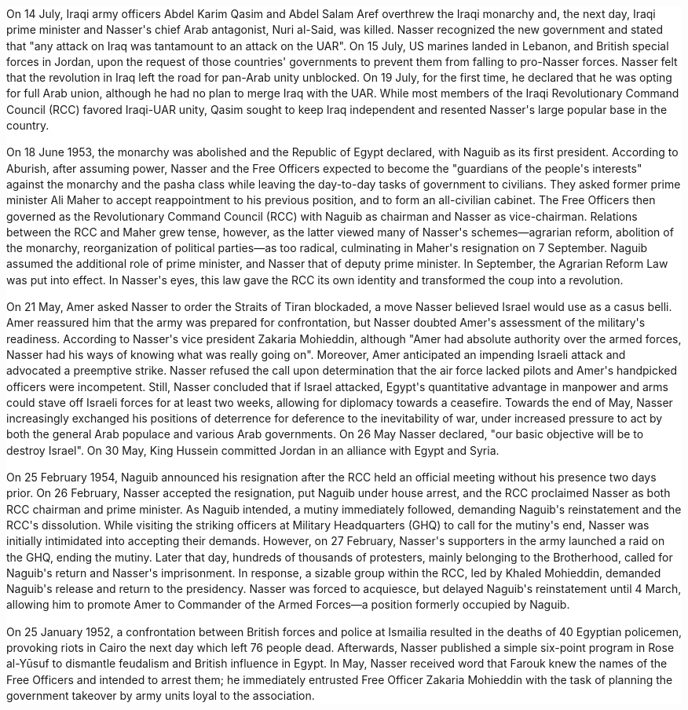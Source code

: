 On 14 July, Iraqi army officers Abdel Karim Qasim and Abdel Salam Aref overthrew the Iraqi monarchy and, the next day, Iraqi prime minister and Nasser's chief Arab antagonist, Nuri al-Said, was killed. Nasser recognized the new government and stated that "any attack on Iraq was tantamount to an attack on the UAR". On 15 July, US marines landed in Lebanon, and British special forces in Jordan, upon the request of those countries' governments to prevent them from falling to pro-Nasser forces. Nasser felt that the revolution in Iraq left the road for pan-Arab unity unblocked. On 19 July, for the first time, he declared that he was opting for full Arab union, although he had no plan to merge Iraq with the UAR. While most members of the Iraqi Revolutionary Command Council (RCC) favored Iraqi-UAR unity, Qasim sought to keep Iraq independent and resented Nasser's large popular base in the country.

On 18 June 1953, the monarchy was abolished and the Republic of Egypt declared, with Naguib as its first president. According to Aburish, after assuming power, Nasser and the Free Officers expected to become the "guardians of the people's interests" against the monarchy and the pasha class while leaving the day-to-day tasks of government to civilians. They asked former prime minister Ali Maher to accept reappointment to his previous position, and to form an all-civilian cabinet. The Free Officers then governed as the Revolutionary Command Council (RCC) with Naguib as chairman and Nasser as vice-chairman. Relations between the RCC and Maher grew tense, however, as the latter viewed many of Nasser's schemes—agrarian reform, abolition of the monarchy, reorganization of political parties—as too radical, culminating in Maher's resignation on 7 September. Naguib assumed the additional role of prime minister, and Nasser that of deputy prime minister. In September, the Agrarian Reform Law was put into effect. In Nasser's eyes, this law gave the RCC its own identity and transformed the coup into a revolution.

On 21 May, Amer asked Nasser to order the Straits of Tiran blockaded, a move Nasser believed Israel would use as a casus belli. Amer reassured him that the army was prepared for confrontation, but Nasser doubted Amer's assessment of the military's readiness. According to Nasser's vice president Zakaria Mohieddin, although "Amer had absolute authority over the armed forces, Nasser had his ways of knowing what was really going on". Moreover, Amer anticipated an impending Israeli attack and advocated a preemptive strike. Nasser refused the call upon determination that the air force lacked pilots and Amer's handpicked officers were incompetent. Still, Nasser concluded that if Israel attacked, Egypt's quantitative advantage in manpower and arms could stave off Israeli forces for at least two weeks, allowing for diplomacy towards a ceasefire. Towards the end of May, Nasser increasingly exchanged his positions of deterrence for deference to the inevitability of war, under increased pressure to act by both the general Arab populace and various Arab governments. On 26 May Nasser declared, "our basic objective will be to destroy Israel". On 30 May, King Hussein committed Jordan in an alliance with Egypt and Syria.

On 25 February 1954, Naguib announced his resignation after the RCC held an official meeting without his presence two days prior. On 26 February, Nasser accepted the resignation, put Naguib under house arrest, and the RCC proclaimed Nasser as both RCC chairman and prime minister. As Naguib intended, a mutiny immediately followed, demanding Naguib's reinstatement and the RCC's dissolution. While visiting the striking officers at Military Headquarters (GHQ) to call for the mutiny's end, Nasser was initially intimidated into accepting their demands. However, on 27 February, Nasser's supporters in the army launched a raid on the GHQ, ending the mutiny. Later that day, hundreds of thousands of protesters, mainly belonging to the Brotherhood, called for Naguib's return and Nasser's imprisonment. In response, a sizable group within the RCC, led by Khaled Mohieddin, demanded Naguib's release and return to the presidency. Nasser was forced to acquiesce, but delayed Naguib's reinstatement until 4 March, allowing him to promote Amer to Commander of the Armed Forces—a position formerly occupied by Naguib.

On 25 January 1952, a confrontation between British forces and police at Ismailia resulted in the deaths of 40 Egyptian policemen, provoking riots in Cairo the next day which left 76 people dead. Afterwards, Nasser published a simple six-point program in Rose al-Yūsuf to dismantle feudalism and British influence in Egypt. In May, Nasser received word that Farouk knew the names of the Free Officers and intended to arrest them; he immediately entrusted Free Officer Zakaria Mohieddin with the task of planning the government takeover by army units loyal to the association.
